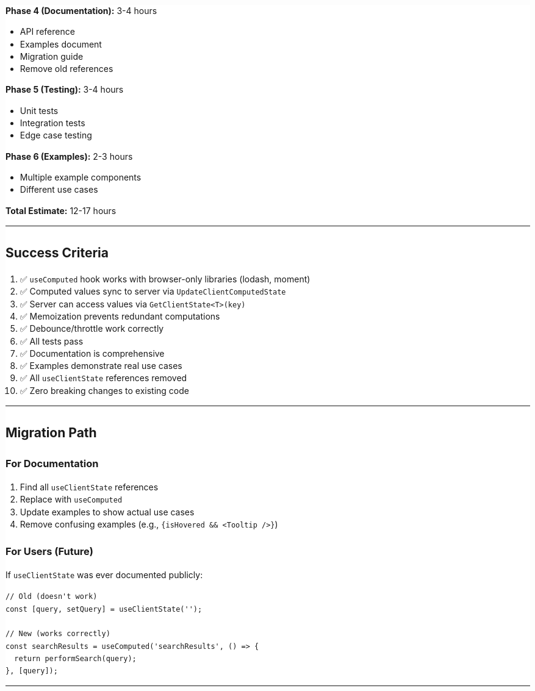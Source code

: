 **Phase 4 (Documentation):** 3-4 hours
- API reference
- Examples document
- Migration guide
- Remove old references

**Phase 5 (Testing):** 3-4 hours
- Unit tests
- Integration tests
- Edge case testing

**Phase 6 (Examples):** 2-3 hours
- Multiple example components
- Different use cases

**Total Estimate:** 12-17 hours

---

## Success Criteria

1. ✅ `useComputed` hook works with browser-only libraries (lodash, moment)
2. ✅ Computed values sync to server via `UpdateClientComputedState`
3. ✅ Server can access values via `GetClientState<T>(key)`
4. ✅ Memoization prevents redundant computations
5. ✅ Debounce/throttle work correctly
6. ✅ All tests pass
7. ✅ Documentation is comprehensive
8. ✅ Examples demonstrate real use cases
9. ✅ All `useClientState` references removed
10. ✅ Zero breaking changes to existing code

---

## Migration Path

### For Documentation

1. Find all `useClientState` references
2. Replace with `useComputed`
3. Update examples to show actual use cases
4. Remove confusing examples (e.g., `{isHovered && <Tooltip />}`)

### For Users (Future)

If `useClientState` was ever documented publicly:

```tsx
// Old (doesn't work)
const [query, setQuery] = useClientState('');

// New (works correctly)
const searchResults = useComputed('searchResults', () => {
  return performSearch(query);
}, [query]);
```

---